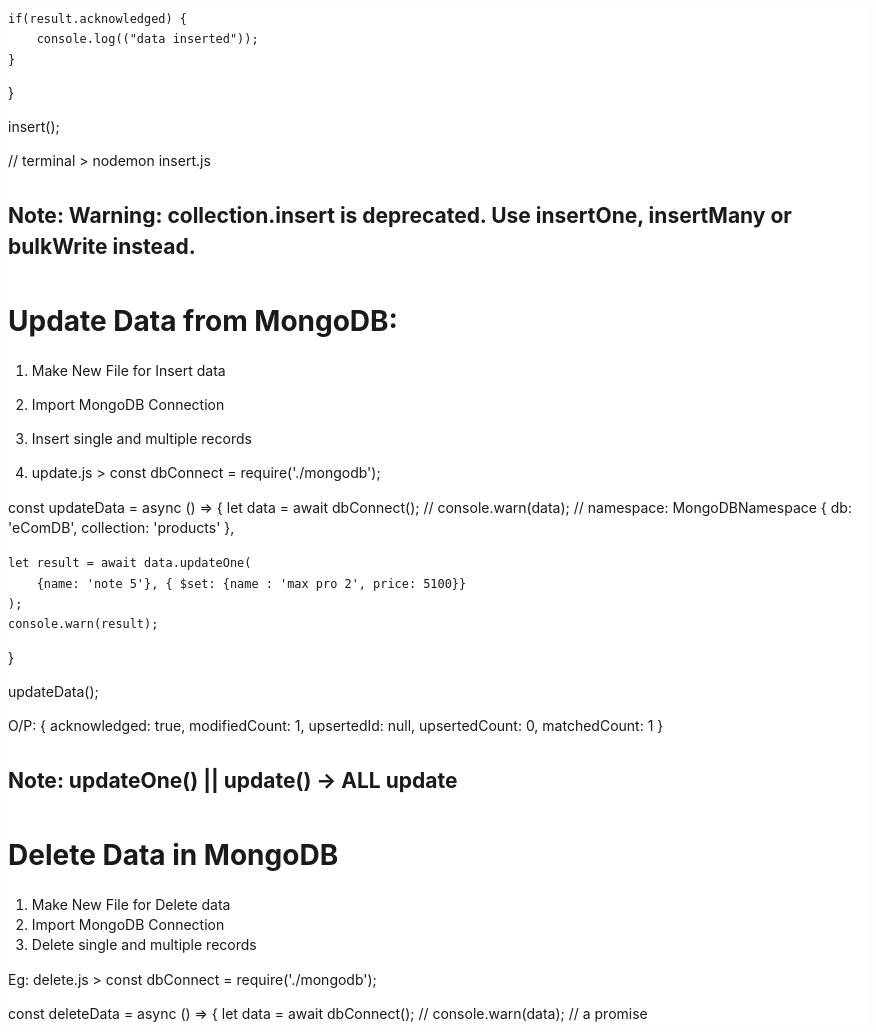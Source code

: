     if(result.acknowledged) {
        console.log(("data inserted"));
    }
}

insert();

// terminal > nodemon insert.js

Note: Warning: collection.insert is deprecated. 
Use insertOne, insertMany or bulkWrite instead.
--------------------------------------
# Update Data from MongoDB:
1. Make New File for Insert data
2. Import MongoDB Connection
3. Insert single and multiple records

1. update.js >
const dbConnect = require('./mongodb');

const updateData = async () => {
    let data = await dbConnect();
    // console.warn(data); // namespace: MongoDBNamespace { db: 'eComDB', collection: 'products' },

    let result = await data.updateOne(
        {name: 'note 5'}, { $set: {name : 'max pro 2', price: 5100}}
    );
    console.warn(result);
}

updateData(); 

O/P:
{
  acknowledged: true,
  modifiedCount: 1,
  upsertedId: null,
  upsertedCount: 0,
  matchedCount: 1
}

Note: updateOne() || update() -> ALL update
--------------------------------------------
# Delete Data in MongoDB
1. Make New File for Delete data
2. Import MongoDB Connection
3. Delete single and multiple records

Eg: delete.js >
const dbConnect = require('./mongodb');

const deleteData = async () => {
    let data = await dbConnect();
    // console.warn(data);  // <pending> a promise
